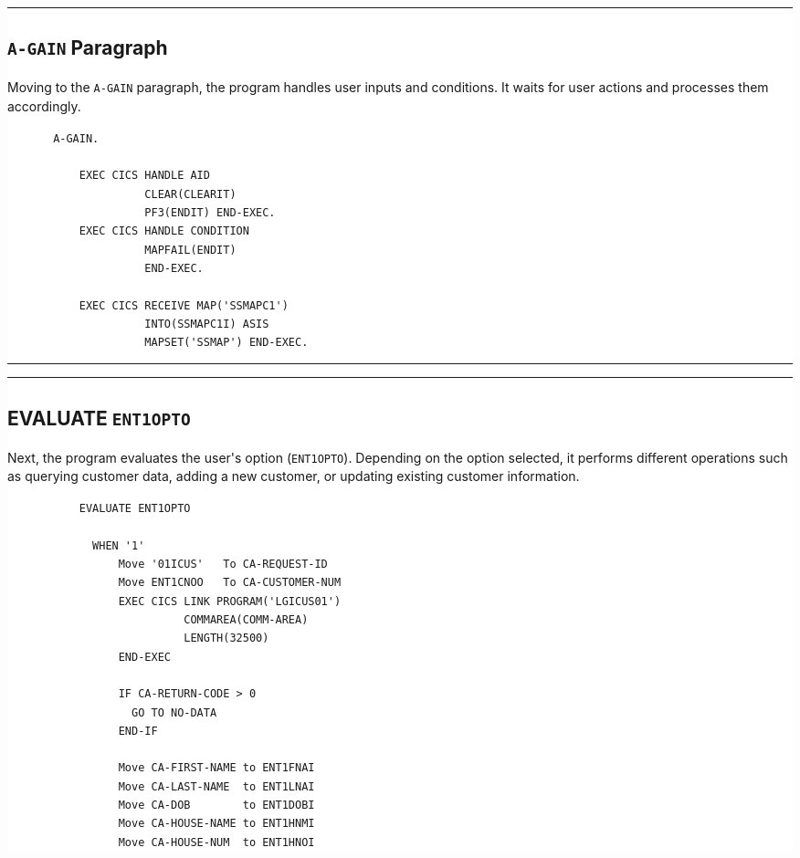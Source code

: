 
</SwmSnippet>

<SwmSnippet path="/base/src/lgtestc1.cbl" line="70">

---

## <SwmToken path="base/src/lgtestc1.cbl" pos="70:1:3" line-data="       A-GAIN.">`A-GAIN`</SwmToken> Paragraph

Moving to the <SwmToken path="base/src/lgtestc1.cbl" pos="70:1:3" line-data="       A-GAIN.">`A-GAIN`</SwmToken> paragraph, the program handles user inputs and conditions. It waits for user actions and processes them accordingly.

```cobol
       A-GAIN.

           EXEC CICS HANDLE AID
                     CLEAR(CLEARIT)
                     PF3(ENDIT) END-EXEC.
           EXEC CICS HANDLE CONDITION
                     MAPFAIL(ENDIT)
                     END-EXEC.

           EXEC CICS RECEIVE MAP('SSMAPC1')
                     INTO(SSMAPC1I) ASIS
                     MAPSET('SSMAP') END-EXEC.

```

---

</SwmSnippet>

<SwmSnippet path="/base/src/lgtestc1.cbl" line="84">

---

## EVALUATE <SwmToken path="base/src/lgtestc1.cbl" pos="84:3:3" line-data="           EVALUATE ENT1OPTO">`ENT1OPTO`</SwmToken>

Next, the program evaluates the user's option (<SwmToken path="base/src/lgtestc1.cbl" pos="84:3:3" line-data="           EVALUATE ENT1OPTO">`ENT1OPTO`</SwmToken>). Depending on the option selected, it performs different operations such as querying customer data, adding a new customer, or updating existing customer information.

```cobol
           EVALUATE ENT1OPTO

             WHEN '1'
                 Move '01ICUS'   To CA-REQUEST-ID
                 Move ENT1CNOO   To CA-CUSTOMER-NUM
                 EXEC CICS LINK PROGRAM('LGICUS01')
                           COMMAREA(COMM-AREA)
                           LENGTH(32500)
                 END-EXEC

                 IF CA-RETURN-CODE > 0
                   GO TO NO-DATA
                 END-IF

                 Move CA-FIRST-NAME to ENT1FNAI
                 Move CA-LAST-NAME  to ENT1LNAI
                 Move CA-DOB        to ENT1DOBI
                 Move CA-HOUSE-NAME to ENT1HNMI
                 Move CA-HOUSE-NUM  to ENT1HNOI
```